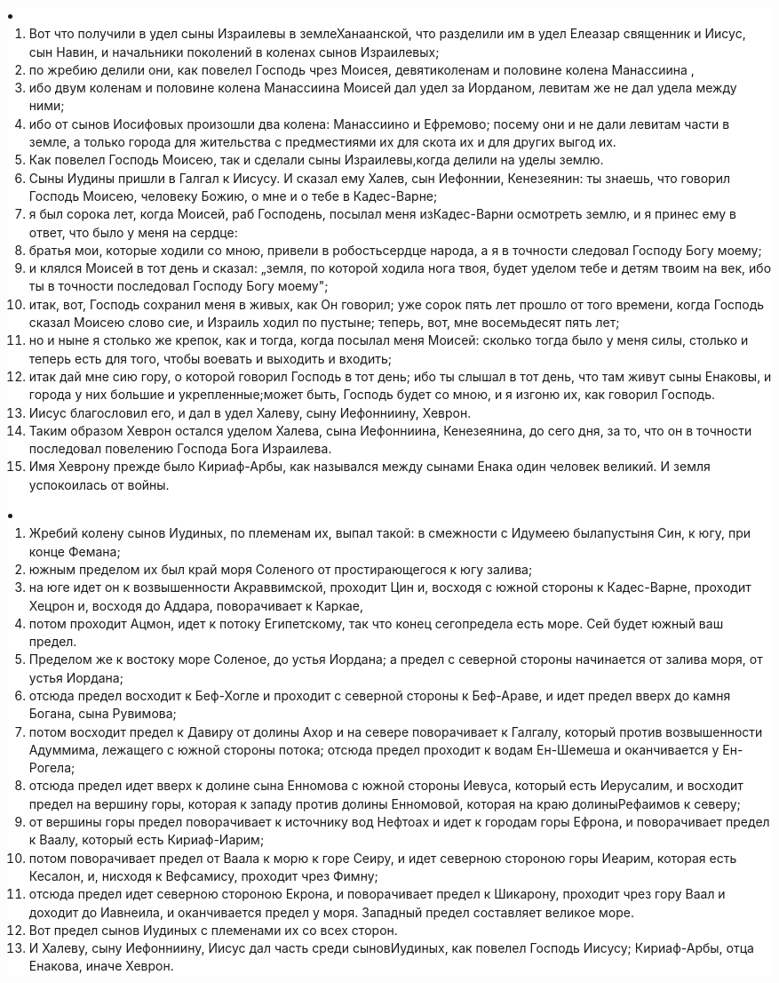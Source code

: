   <li>
    <ol>
      <li>Вот что получили в удел сыны Израилевы в землеХанаанской, что разделили им в удел Елеазар священник и Иисус, сын Навин, и начальники поколений в коленах сынов Израилевых;</li>
      <li>по жребию делили они, как повелел Господь чрез Моисея, девятиколенам и половине колена Манассиина ,</li>
      <li>ибо двум коленам и половине колена Манассиина Моисей дал удел за Иорданом, левитам же не дал удела между ними;</li>
      <li>ибо от сынов Иосифовых произошли два колена: Манассиино и Ефремово; посему они и не дали левитам части в земле, а только города для жительства с предместиями их для скота их и для других выгод их.</li>
      <li>Как повелел Господь Моисею, так и сделали сыны Израилевы,когда делили на уделы землю.</li>
      <li>Сыны Иудины пришли в Галгал к Иисусу. И сказал ему Халев, сын Иефоннии, Кенезеянин: ты знаешь, что говорил Господь Моисею, человеку Божию, о мне и о тебе в Кадес-Варне;</li>
      <li>я был сорока лет, когда Моисей, раб Господень, посылал меня изКадес-Варни осмотреть землю, и я принес ему в ответ, что было у меня на сердце:</li>
      <li>братья мои, которые ходили со мною, привели в робостьсердце народа, а я в точности следовал Господу Богу моему;</li>
      <li>и клялся Моисей в тот день и сказал: „земля, по которой ходила нога твоя, будет уделом тебе и детям твоим на век, ибо ты в точности последовал Господу Богу моему";</li>
      <li>итак, вот, Господь сохранил меня в живых, как Он говорил; уже сорок пять лет прошло от того времени, когда Господь сказал Моисею слово сие, и Израиль ходил по пустыне; теперь, вот, мне восемьдесят пять лет;</li>
      <li>но и ныне я столько же крепок, как и тогда, когда посылал меня Моисей: сколько тогда было у меня силы, столько и теперь есть для того, чтобы воевать и выходить и входить;</li>
      <li>итак дай мне сию гору, о которой говорил Господь в тот день; ибо ты слышал в тот день, что там живут сыны Енаковы, и города у них большие и укрепленные;может быть, Господь будет со мною, и я изгоню их, как говорил Господь.</li>
      <li>Иисус благословил его, и дал в удел Халеву, сыну Иефонниину, Хеврон.</li>
      <li>Таким образом Хеврон остался уделом Халева, сына Иефонниина, Кенезеянина, до сего дня, за то, что он в точности последовал повелению Господа Бога Израилева.</li>
      <li>Имя Хеврону прежде было Кириаф-Арбы, как назывался между сынами Енака один человек великий. И земля успокоилась от войны.</li>
    </ol>
  </li>
  <li>
    <ol>
      <li>Жребий колену сынов Иудиных, по племенам их, выпал такой: в смежности с Идумеею былапустыня Син, к югу, при конце Фемана;</li>
      <li>южным пределом их был край моря Соленого от простирающегося к югу залива;</li>
      <li>на юге идет он к возвышенности Акраввимской, проходит Цин и, восходя с южной стороны к Кадес-Варне, проходит Хецрон и, восходя до Аддара, поворачивает к Каркае,</li>
      <li>потом проходит Ацмон, идет к потоку Египетскому, так что конец сегопредела есть море. Сей будет южный ваш предел.</li>
      <li>Пределом же к востоку море Соленое, до устья Иордана; а предел с северной стороны начинается от залива моря, от устья Иордана;</li>
      <li>отсюда предел восходит к Беф-Хогле и проходит с северной стороны к Беф-Араве, и идет предел вверх до камня Богана, сына Рувимова;</li>
      <li>потом восходит предел к Давиру от долины Ахор и на севере поворачивает к Галгалу, который против возвышенности Адуммима, лежащего с южной стороны потока; отсюда предел проходит к водам Ен-Шемеша и оканчивается у Ен-Рогела;</li>
      <li>отсюда предел идет вверх к долине сына Енномова с южной стороны Иевуса, который есть Иерусалим, и восходит предел на вершину горы, которая к западу против долины Енномовой, которая на краю долиныРефаимов к северу;</li>
      <li>от вершины горы предел поворачивает к источнику вод Нефтоах и идет к городам горы Ефрона, и поворачивает предел к Ваалу, который есть Кириаф-Иарим;</li>
      <li>потом поворачивает предел от Ваала к морю к горе Сеиру, и идет северною стороною горы Иеарим, которая есть Кесалон, и, нисходя к Вефсамису, проходит чрез Фимну;</li>
      <li>отсюда предел идет северною стороною Екрона, и поворачивает предел к Шикарону, проходит чрез гору Ваал и доходит до Иавнеила, и оканчивается предел у моря. Западный предел составляет великое море.</li>
      <li>Вот предел сынов Иудиных с племенами их со всех сторон.</li>
      <li>И Халеву, сыну Иефонниину, Иисус дал часть среди сыновИудиных, как повелел Господь Иисусу; Кириаф-Арбы, отца Енакова, иначе Хеврон.</li>